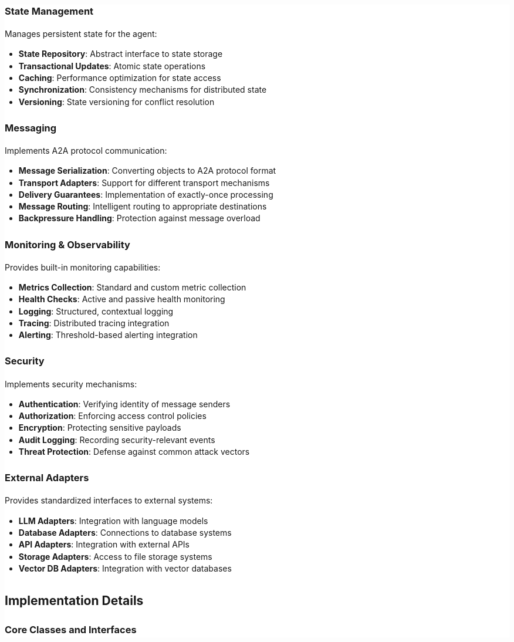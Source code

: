 ### State Management

Manages persistent state for the agent:

- **State Repository**: Abstract interface to state storage
- **Transactional Updates**: Atomic state operations
- **Caching**: Performance optimization for state access
- **Synchronization**: Consistency mechanisms for distributed state
- **Versioning**: State versioning for conflict resolution

### Messaging

Implements A2A protocol communication:

- **Message Serialization**: Converting objects to A2A protocol format
- **Transport Adapters**: Support for different transport mechanisms
- **Delivery Guarantees**: Implementation of exactly-once processing
- **Message Routing**: Intelligent routing to appropriate destinations
- **Backpressure Handling**: Protection against message overload

### Monitoring & Observability

Provides built-in monitoring capabilities:

- **Metrics Collection**: Standard and custom metric collection
- **Health Checks**: Active and passive health monitoring
- **Logging**: Structured, contextual logging
- **Tracing**: Distributed tracing integration
- **Alerting**: Threshold-based alerting integration

### Security

Implements security mechanisms:

- **Authentication**: Verifying identity of message senders
- **Authorization**: Enforcing access control policies
- **Encryption**: Protecting sensitive payloads
- **Audit Logging**: Recording security-relevant events
- **Threat Protection**: Defense against common attack vectors

### External Adapters

Provides standardized interfaces to external systems:

- **LLM Adapters**: Integration with language models
- **Database Adapters**: Connections to database systems
- **API Adapters**: Integration with external APIs
- **Storage Adapters**: Access to file storage systems
- **Vector DB Adapters**: Integration with vector databases

## Implementation Details

### Core Classes and Interfaces
